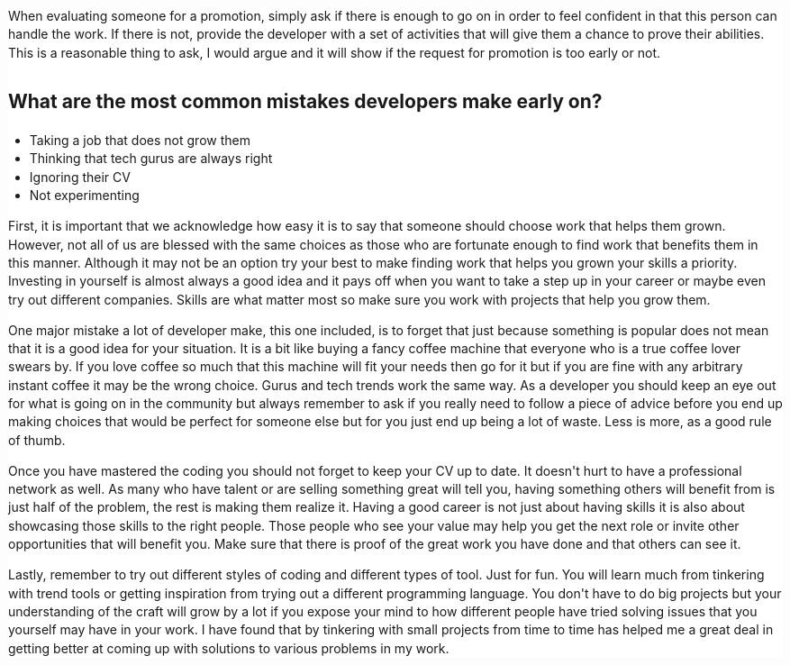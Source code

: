 When evaluating someone for a promotion, simply ask if there is enough
to go on in order to feel confident in that this person can handle
the work. If there is not, provide the developer with a set of activities
that will give them a chance to prove their abilities. This is a reasonable
thing to ask, I would argue and it will show if the request for promotion
is too early or not.

## What are the most common mistakes developers make early on?

- Taking a job that does not grow them
- Thinking that tech gurus are always right
- Ignoring their CV
- Not experimenting

First, it is important that we acknowledge how easy it is to say
that someone should choose work that helps them grown. However,
not all of us are blessed with the same choices as those who
are fortunate enough to find work that benefits them in this manner.
Although it may not be an option try your best to make finding
work that helps you grown your skills a priority. Investing
in yourself is almost always a good idea and it pays off
when you want to take a step up in your career or maybe even
try out different companies. Skills are what matter most so
make sure you work with projects that help you grow them.

One major mistake a lot of developer make, this one included,
is to forget that just because something is popular does not
mean that it is a good idea for your situation.
It is a bit like buying a fancy coffee machine that everyone
who is a true coffee lover swears by. If you love coffee so
much that this machine will fit your needs then go for it
but if you are fine with any arbitrary instant coffee it
may be the wrong choice. Gurus and tech trends work the same
way. As a developer you should keep an eye out for what is going
on in the community but always remember to ask if you really need
to follow a piece of advice before you end up making choices
that would be perfect for someone else but for you just end up
being a lot of waste. Less is more, as a good rule of thumb.

Once you have mastered the coding you should not forget to
keep your CV up to date. It doesn't hurt to have a professional
network as well. As many who have talent or are selling something
great will tell you, having something others will benefit from is
just half of the problem, the rest is making them realize it.
Having a good career is not just about having skills it is also
about showcasing those skills to the right people. Those people
who see your value may help you get the next role or invite other
opportunities that will benefit you. Make sure that there is proof
of the great work you have done and that others can see it.

Lastly, remember to try out different styles of coding and different
types of tool. Just for fun. You will learn much from tinkering
with trend tools or getting inspiration from trying out a different
programming language. You don't have to do big projects but your
understanding of the craft will grow by a lot if you expose your
mind to how different people have tried solving issues that you
yourself may have in your work. I have found that by tinkering
with small projects from time to time has helped me a great deal
in getting better at coming up with solutions to various problems
in my work.
